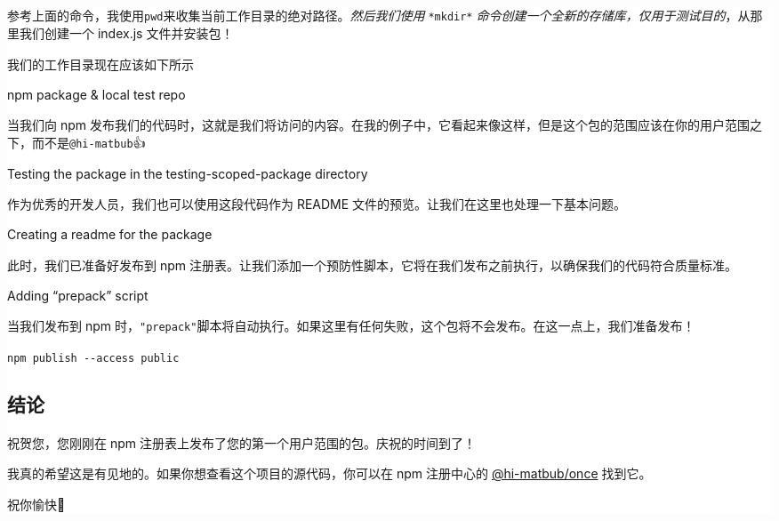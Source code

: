参考上面的命令，我使用`pwd`来收集当前工作目录的绝对路径。*然后我们使用* `*mkdir*` *命令创建一个全新的存储库，仅用于测试目的*，从那里我们创建一个 index.js 文件并安装包！

我们的工作目录现在应该如下所示

npm package & local test repo

当我们向 npm 发布我们的代码时，这就是我们将访问的内容。在我的例子中，它看起来像这样，但是这个包的范围应该在你的用户范围之下，而不是`@hi-matbub`👍

Testing the package in the testing-scoped-package directory

作为优秀的开发人员，我们也可以使用这段代码作为 README 文件的预览。让我们在这里也处理一下基本问题。

Creating a readme for the package

此时，我们已准备好发布到 npm 注册表。让我们添加一个预防性脚本，它将在我们发布之前执行，以确保我们的代码符合质量标准。

Adding “prepack” script

当我们发布到 npm 时，`"prepack"`脚本将自动执行。如果这里有任何失败，这个包将不会发布。在这一点上，我们准备发布！

```
npm publish --access public
```

## 结论

祝贺您，您刚刚在 npm 注册表上发布了您的第一个用户范围的包。庆祝的时间到了！

我真的希望这是有见地的。如果你想查看这个项目的源代码，你可以在 npm 注册中心的 [@hi-matbub/once](https://www.npmjs.com/package/@hi-matbub/once) 找到它。

祝你愉快👋